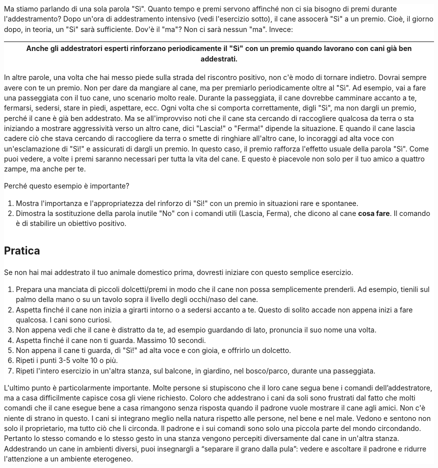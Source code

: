 Ma stiamo parlando di una sola parola "Sì". Quanto tempo e premi servono affinché non ci sia bisogno di premi durante l'addestramento? Dopo un'ora di addestramento intensivo (vedi l'esercizio sotto), il cane assocerà "Sì" a un premio. Cioè, il giorno dopo, in teoria, un "Sì" sarà sufficiente. Dov'è il "ma"? Non ci sarà nessun "ma". Invece:

| Anche gli addestratori esperti rinforzano periodicamente il "Sì" con un premio quando lavorano con cani già ben addestrati. |
|--------------------------------------------------------------------------------------------------------------------------------|

In altre parole, una volta che hai messo piede sulla strada del riscontro positivo, non c'è modo di tornare indietro. Dovrai sempre avere con te un premio. Non per dare da mangiare al cane, ma per premiarlo periodicamente oltre al "Sì". Ad esempio, vai a fare una passeggiata con il tuo cane, uno scenario molto reale. Durante la passeggiata, il cane dovrebbe camminare accanto a te, fermarsi, sedersi, stare in piedi, aspettare, ecc. Ogni volta che si comporta correttamente, digli "Sì", ma non dargli un premio, perché il cane è già ben addestrato. Ma se all'improvviso noti che il cane sta cercando di raccogliere qualcosa da terra o sta iniziando a mostrare aggressività verso un altro cane, dici "Lascia!" o "Ferma!" dipende la situazione. E quando il cane lascia cadere ciò che stava cercando di raccogliere da terra o smette di ringhiare all'altro cane, lo incoraggi ad alta voce con un'esclamazione di "Sì!" e assicurati di dargli un premio. In questo caso, il premio rafforza l'effetto usuale della parola "Sì". Come puoi vedere, a volte i premi saranno necessari per tutta la vita del cane. E questo è piacevole non solo per il tuo amico a quattro zampe, ma anche per te.

Perché questo esempio è importante?

1. Mostra l'importanza e l'appropriatezza del rinforzo di "Sì!" con un premio in situazioni rare e spontanee.
2. Dimostra la sostituzione della parola inutile "No" con i comandi utili (Lascia, Ferma), che dicono al cane **cosa fare**. Il comando è di stabilire un obiettivo positivo.

## Pratica
Se non hai mai addestrato il tuo animale domestico prima, dovresti iniziare con questo semplice esercizio.
1. Prepara una manciata di piccoli dolcetti/premi in modo che il cane non possa semplicemente prenderli. Ad esempio, tienili sul palmo della mano o su un tavolo sopra il livello degli occhi/naso del cane.
2. Aspetta finché il cane non inizia a girarti intorno o a sedersi accanto a te. Questo di solito accade non appena inizi a fare qualcosa. I cani sono curiosi.
3. Non appena vedi che il cane è distratto da te, ad esempio guardando di lato, pronuncia il suo nome una volta.
4. Aspetta finché il cane non ti guarda. Massimo 10 secondi.
5. Non appena il cane ti guarda, dì "Sì!" ad alta voce e con gioia, e offrirlo un dolcetto.
6. Ripeti i punti 3-5 volte 10 o più.
7. Ripeti l'intero esercizio in un'altra stanza, sul balcone, in giardino, nel bosco/parco, durante una passeggiata.

L'ultimo punto è particolarmente importante. Molte persone si stupiscono che il loro cane segua bene i comandi dell’addestratore, ma a casa difficilmente capisce cosa gli viene richiesto. Coloro che addestrano i cani da soli sono frustrati dal fatto che molti comandi che il cane esegue bene a casa rimangono senza risposta quando il padrone vuole mostrare il cane agli amici. Non c'è niente di strano in questo. I cani si integrano meglio nella natura rispetto alle persone, nel bene e nel male. Vedono e sentono non solo il proprietario, ma tutto ciò che li circonda. Il padrone e i sui comandi sono solo una piccola parte del mondo circondando. Pertanto lo stesso comando e lo stesso gesto in una stanza vengono percepiti diversamente dal cane in un'altra stanza. Addestrando un cane in ambienti diversi, puoi insegnargli a “separare il grano dalla pula”: vedere e ascoltare il padrone e ridurre l'attenzione a un ambiente eterogeneo.
